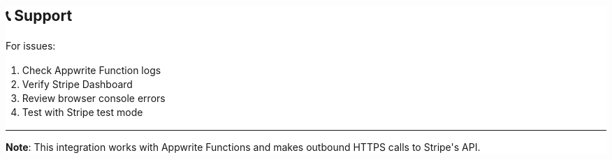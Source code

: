 ## 📞 Support

For issues:
1. Check Appwrite Function logs
2. Verify Stripe Dashboard
3. Review browser console errors
4. Test with Stripe test mode

---

**Note**: This integration works with Appwrite Functions and makes outbound HTTPS calls to Stripe's API.
